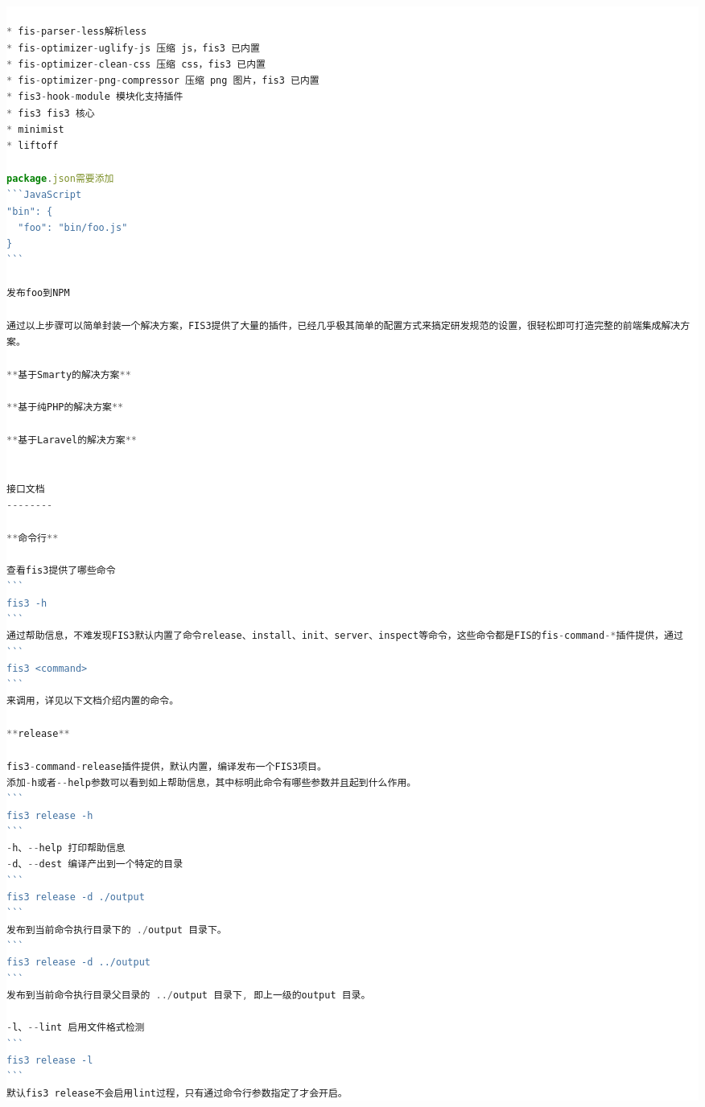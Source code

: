 ````javascript

* fis-parser-less解析less
* fis-optimizer-uglify-js 压缩 js，fis3 已内置
* fis-optimizer-clean-css 压缩 css，fis3 已内置
* fis-optimizer-png-compressor 压缩 png 图片，fis3 已内置
* fis3-hook-module 模块化支持插件
* fis3 fis3 核心
* minimist
* liftoff

package.json需要添加
```JavaScript
"bin": {
  "foo": "bin/foo.js"
}
```

发布foo到NPM

通过以上步骤可以简单封装一个解决方案，FIS3提供了大量的插件，已经几乎极其简单的配置方式来搞定研发规范的设置，很轻松即可打造完整的前端集成解决方案。

**基于Smarty的解决方案**

**基于纯PHP的解决方案**

**基于Laravel的解决方案**


接口文档
--------

**命令行**

查看fis3提供了哪些命令
```
fis3 -h
```
通过帮助信息，不难发现FIS3默认内置了命令release、install、init、server、inspect等命令，这些命令都是FIS的fis-command-*插件提供，通过
```
fis3 <command>
```
来调用，详见以下文档介绍内置的命令。

**release**

fis3-command-release插件提供，默认内置，编译发布一个FIS3项目。
添加-h或者--help参数可以看到如上帮助信息，其中标明此命令有哪些参数并且起到什么作用。
```
fis3 release -h
```
-h、--help 打印帮助信息
-d、--dest 编译产出到一个特定的目录
```
fis3 release -d ./output
```
发布到当前命令执行目录下的 ./output 目录下。
```
fis3 release -d ../output
```
发布到当前命令执行目录父目录的 ../output 目录下, 即上一级的output 目录。

-l、--lint 启用文件格式检测
```
fis3 release -l
```
默认fis3 release不会启用lint过程，只有通过命令行参数指定了才会开启。
````